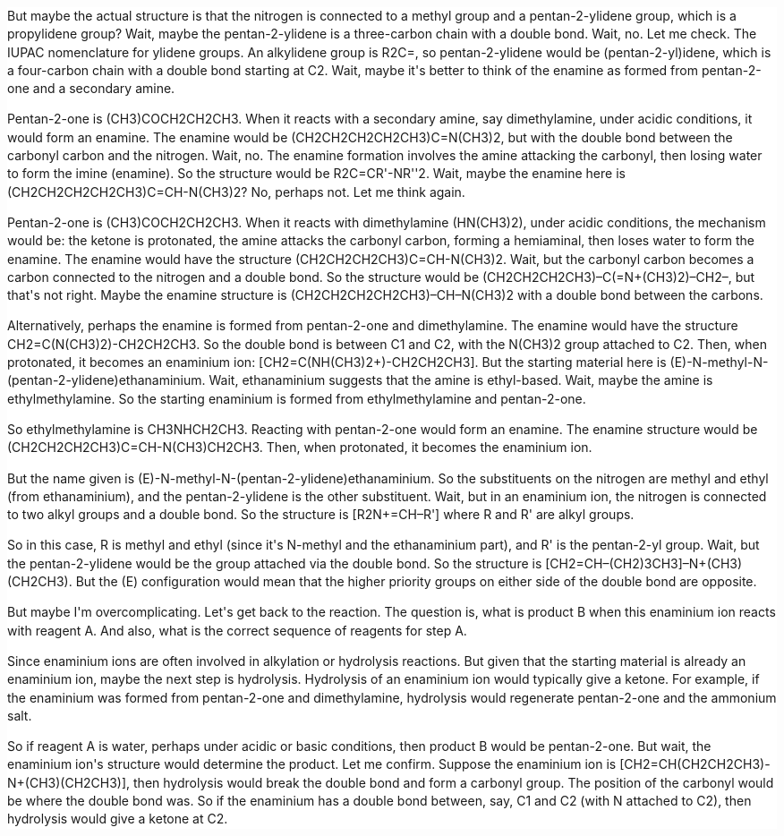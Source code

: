 But maybe the actual structure is that the nitrogen is connected to a methyl group and a pentan-2-ylidene group, which is a propylidene group? Wait, maybe the pentan-2-ylidene is a three-carbon chain with a double bond. Wait, no. Let me check. The IUPAC nomenclature for ylidene groups. An alkylidene group is R2C=, so pentan-2-ylidene would be (pentan-2-yl)idene, which is a four-carbon chain with a double bond starting at C2. Wait, maybe it's better to think of the enamine as formed from pentan-2-one and a secondary amine. 

Pentan-2-one is (CH3)COCH2CH2CH3. When it reacts with a secondary amine, say dimethylamine, under acidic conditions, it would form an enamine. The enamine would be (CH2CH2CH2CH2CH3)C=N(CH3)2, but with the double bond between the carbonyl carbon and the nitrogen. Wait, no. The enamine formation involves the amine attacking the carbonyl, then losing water to form the imine (enamine). So the structure would be R2C=CR'-NR''2. Wait, maybe the enamine here is (CH2CH2CH2CH2CH3)C=CH-N(CH3)2? No, perhaps not. Let me think again. 

Pentan-2-one is (CH3)COCH2CH2CH3. When it reacts with dimethylamine (HN(CH3)2), under acidic conditions, the mechanism would be: the ketone is protonated, the amine attacks the carbonyl carbon, forming a hemiaminal, then loses water to form the enamine. The enamine would have the structure (CH2CH2CH2CH3)C=CH-N(CH3)2. Wait, but the carbonyl carbon becomes a carbon connected to the nitrogen and a double bond. So the structure would be (CH2CH2CH2CH3)–C(=N+(CH3)2)–CH2–, but that's not right. Maybe the enamine structure is (CH2CH2CH2CH2CH3)–CH–N(CH3)2 with a double bond between the carbons. 

Alternatively, perhaps the enamine is formed from pentan-2-one and dimethylamine. The enamine would have the structure CH2=C(N(CH3)2)-CH2CH2CH3. So the double bond is between C1 and C2, with the N(CH3)2 group attached to C2. Then, when protonated, it becomes an enaminium ion: [CH2=C(NH(CH3)2+)-CH2CH2CH3]. But the starting material here is (E)-N-methyl-N-(pentan-2-ylidene)ethanaminium. Wait, ethanaminium suggests that the amine is ethyl-based. Wait, maybe the amine is ethylmethylamine. So the starting enaminium is formed from ethylmethylamine and pentan-2-one. 

So ethylmethylamine is CH3NHCH2CH3. Reacting with pentan-2-one would form an enamine. The enamine structure would be (CH2CH2CH2CH3)C=CH-N(CH3)CH2CH3. Then, when protonated, it becomes the enaminium ion. 

But the name given is (E)-N-methyl-N-(pentan-2-ylidene)ethanaminium. So the substituents on the nitrogen are methyl and ethyl (from ethanaminium), and the pentan-2-ylidene is the other substituent. Wait, but in an enaminium ion, the nitrogen is connected to two alkyl groups and a double bond. So the structure is [R2N+=CH–R'] where R and R' are alkyl groups. 

So in this case, R is methyl and ethyl (since it's N-methyl and the ethanaminium part), and R' is the pentan-2-yl group. Wait, but the pentan-2-ylidene would be the group attached via the double bond. So the structure is [CH2=CH–(CH2)3CH3]–N+(CH3)(CH2CH3). But the (E) configuration would mean that the higher priority groups on either side of the double bond are opposite. 

But maybe I'm overcomplicating. Let's get back to the reaction. The question is, what is product B when this enaminium ion reacts with reagent A. And also, what is the correct sequence of reagents for step A.

Since enaminium ions are often involved in alkylation or hydrolysis reactions. But given that the starting material is already an enaminium ion, maybe the next step is hydrolysis. Hydrolysis of an enaminium ion would typically give a ketone. For example, if the enaminium was formed from pentan-2-one and dimethylamine, hydrolysis would regenerate pentan-2-one and the ammonium salt. 

So if reagent A is water, perhaps under acidic or basic conditions, then product B would be pentan-2-one. But wait, the enaminium ion's structure would determine the product. Let me confirm. Suppose the enaminium ion is [CH2=CH(CH2CH2CH3)-N+(CH3)(CH2CH3)], then hydrolysis would break the double bond and form a carbonyl group. The position of the carbonyl would be where the double bond was. So if the enaminium has a double bond between, say, C1 and C2 (with N attached to C2), then hydrolysis would give a ketone at C2. 
